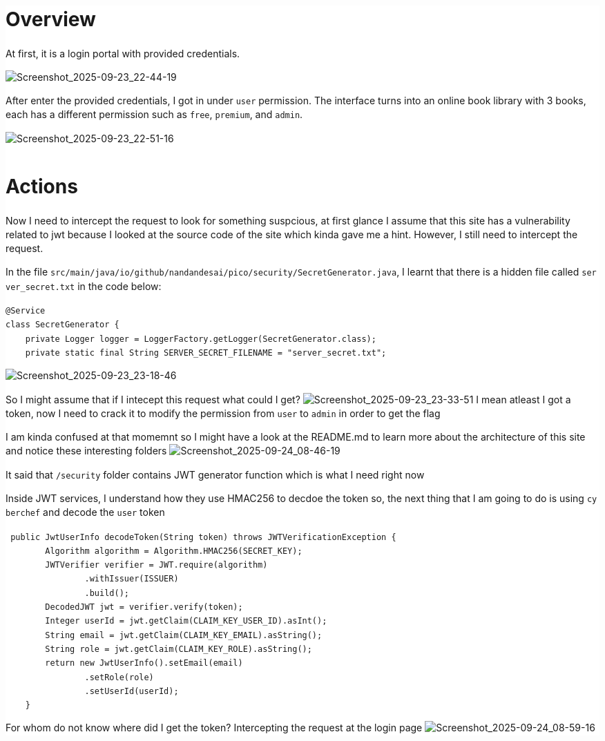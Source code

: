 # Overview
At first, it is a login portal with provided credentials.

<img width="1920" height="531" alt="Screenshot_2025-09-23_22-44-19" src="https://github.com/user-attachments/assets/f17704db-27c3-4017-9d4f-9cf183eac2c2" />

After enter the provided credentials, I got in under `user` permission. The interface turns into an online book library with 3 books, each has a different permission such as `free`, `premium`, and `admin`.

<img width="1920" height="933" alt="Screenshot_2025-09-23_22-51-16" src="https://github.com/user-attachments/assets/b7f71d84-259e-4f0d-bbe8-c6dbf62a7582" />

# Actions
Now I need to intercept the request to look for something suspcious, at first glance I assume that this site has a vulnerability related to jwt because I looked at the source code of the site which kinda gave me a hint. However, I still need to intercept the request.

In the file `src/main/java/io/github/nandandesai/pico/security/SecretGenerator.java`, I learnt that there is a hidden file called `server_secret.txt` in the code below:
```
@Service
class SecretGenerator {
    private Logger logger = LoggerFactory.getLogger(SecretGenerator.class);
    private static final String SERVER_SECRET_FILENAME = "server_secret.txt";
```
<img width="1689" height="206" alt="Screenshot_2025-09-23_23-18-46" src="https://github.com/user-attachments/assets/82d7660f-d281-4257-be32-e419e88921bc" />

So I might assume that if I intecept this request what could I get?
<img width="1226" height="671" alt="Screenshot_2025-09-23_23-33-51" src="https://github.com/user-attachments/assets/6c8b3cce-10aa-4222-bd01-c1c9945730af" />
I mean atleast I got a token, now I need to crack it to modify the permission from `user` to `admin` in order to get the flag

I am kinda confused at that momemnt so I might have a look at the README.md to learn more about the architecture of this site and notice these interesting folders
<img width="945" height="184" alt="Screenshot_2025-09-24_08-46-19" src="https://github.com/user-attachments/assets/4411679c-ed0c-482f-963f-e09457387036" />

It said that `/security` folder contains JWT generator function which is what I need right now

Inside JWT services, I understand how they use HMAC256 to decdoe the token so, the next thing that I am going to do is using `cyberchef` and decode the `user` token
```
 public JwtUserInfo decodeToken(String token) throws JWTVerificationException {
        Algorithm algorithm = Algorithm.HMAC256(SECRET_KEY);
        JWTVerifier verifier = JWT.require(algorithm)
                .withIssuer(ISSUER)
                .build();
        DecodedJWT jwt = verifier.verify(token);
        Integer userId = jwt.getClaim(CLAIM_KEY_USER_ID).asInt();
        String email = jwt.getClaim(CLAIM_KEY_EMAIL).asString();
        String role = jwt.getClaim(CLAIM_KEY_ROLE).asString();
        return new JwtUserInfo().setEmail(email)
                .setRole(role)
                .setUserId(userId);
    }
```
For whom do not know where did I get the token? Intercepting the request at the login page
<img width="1226" height="462" alt="Screenshot_2025-09-24_08-59-16" src="https://github.com/user-attachments/assets/d7134d63-4ced-424b-a2f1-d29a55198426" />
